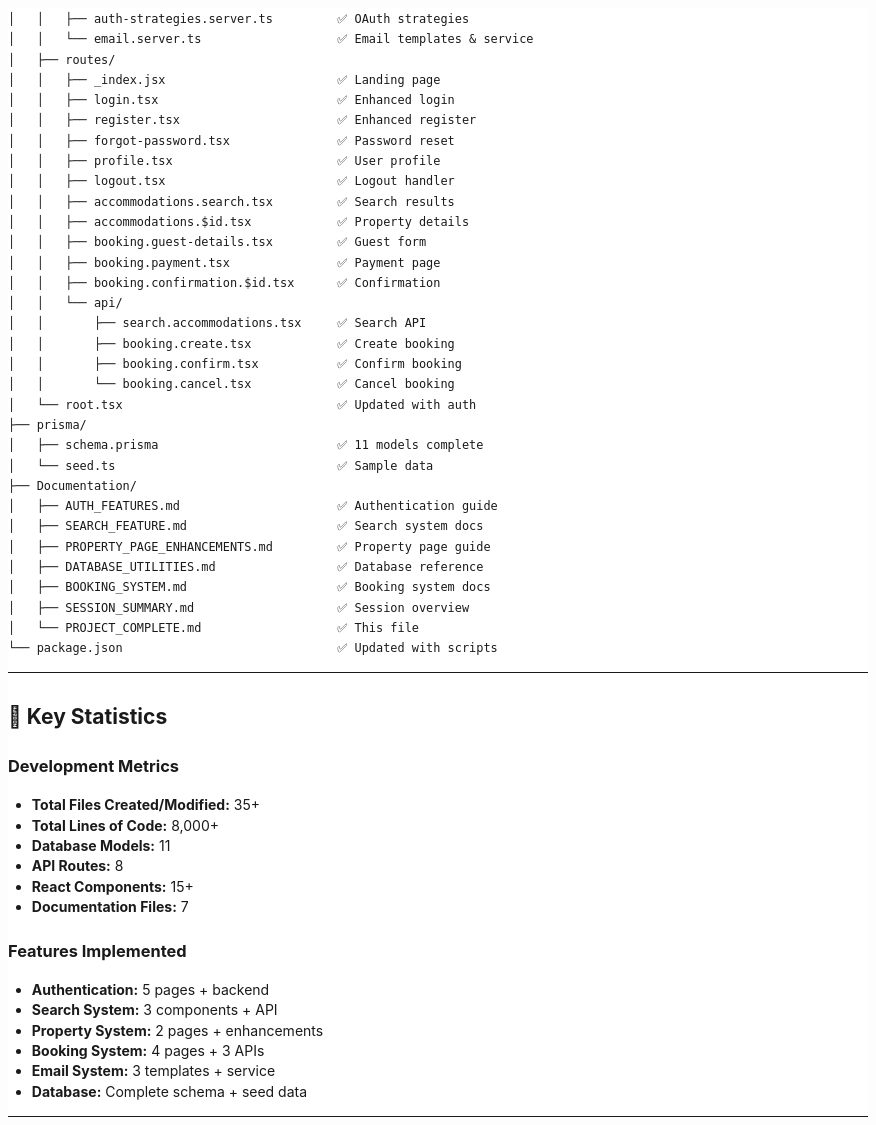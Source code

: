 ```
│   │   ├── auth-strategies.server.ts         ✅ OAuth strategies
│   │   └── email.server.ts                   ✅ Email templates & service
│   ├── routes/
│   │   ├── _index.jsx                        ✅ Landing page
│   │   ├── login.tsx                         ✅ Enhanced login
│   │   ├── register.tsx                      ✅ Enhanced register
│   │   ├── forgot-password.tsx               ✅ Password reset
│   │   ├── profile.tsx                       ✅ User profile
│   │   ├── logout.tsx                        ✅ Logout handler
│   │   ├── accommodations.search.tsx         ✅ Search results
│   │   ├── accommodations.$id.tsx            ✅ Property details
│   │   ├── booking.guest-details.tsx         ✅ Guest form
│   │   ├── booking.payment.tsx               ✅ Payment page
│   │   ├── booking.confirmation.$id.tsx      ✅ Confirmation
│   │   └── api/
│   │       ├── search.accommodations.tsx     ✅ Search API
│   │       ├── booking.create.tsx            ✅ Create booking
│   │       ├── booking.confirm.tsx           ✅ Confirm booking
│   │       └── booking.cancel.tsx            ✅ Cancel booking
│   └── root.tsx                              ✅ Updated with auth
├── prisma/
│   ├── schema.prisma                         ✅ 11 models complete
│   └── seed.ts                               ✅ Sample data
├── Documentation/
│   ├── AUTH_FEATURES.md                      ✅ Authentication guide
│   ├── SEARCH_FEATURE.md                     ✅ Search system docs
│   ├── PROPERTY_PAGE_ENHANCEMENTS.md         ✅ Property page guide
│   ├── DATABASE_UTILITIES.md                 ✅ Database reference
│   ├── BOOKING_SYSTEM.md                     ✅ Booking system docs
│   ├── SESSION_SUMMARY.md                    ✅ Session overview
│   └── PROJECT_COMPLETE.md                   ✅ This file
└── package.json                              ✅ Updated with scripts
```

---

## 🎯 Key Statistics

### **Development Metrics**
- **Total Files Created/Modified:** 35+
- **Total Lines of Code:** 8,000+
- **Database Models:** 11
- **API Routes:** 8
- **React Components:** 15+
- **Documentation Files:** 7

### **Features Implemented**
- **Authentication:** 5 pages + backend
- **Search System:** 3 components + API
- **Property System:** 2 pages + enhancements
- **Booking System:** 4 pages + 3 APIs
- **Email System:** 3 templates + service
- **Database:** Complete schema + seed data

---